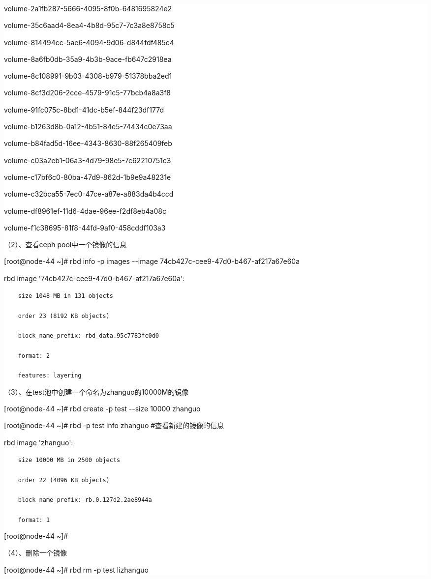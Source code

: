 volume-2a1fb287-5666-4095-8f0b-6481695824e2

volume-35c6aad4-8ea4-4b8d-95c7-7c3a8e8758c5

volume-814494cc-5ae6-4094-9d06-d844fdf485c4

volume-8a6fb0db-35a9-4b3b-9ace-fb647c2918ea

volume-8c108991-9b03-4308-b979-51378bba2ed1

volume-8cf3d206-2cce-4579-91c5-77bcb4a8a3f8

volume-91fc075c-8bd1-41dc-b5ef-844f23df177d

volume-b1263d8b-0a12-4b51-84e5-74434c0e73aa

volume-b84fad5d-16ee-4343-8630-88f265409feb

volume-c03a2eb1-06a3-4d79-98e5-7c62210751c3

volume-c17bf6c0-80ba-47d9-862d-1b9e9a48231e

volume-c32bca55-7ec0-47ce-a87e-a883da4b4ccd

volume-df8961ef-11d6-4dae-96ee-f2df8eb4a08c

volume-f1c38695-81f8-44fd-9af0-458cddf103a3


（2）、查看ceph pool中一个镜像的信息

[root@node-44 ~]# rbd info -p images --image 74cb427c-cee9-47d0-b467-af217a67e60a

rbd image '74cb427c-cee9-47d0-b467-af217a67e60a':

        size 1048 MB in 131 objects

        order 23 (8192 KB objects)

        block_name_prefix: rbd_data.95c7783fc0d0

        format: 2

        features: layering

（3）、在test池中创建一个命名为zhanguo的10000M的镜像

[root@node-44 ~]# rbd create -p test --size 10000 zhanguo

[root@node-44 ~]# rbd -p test info zhanguo    #查看新建的镜像的信息

rbd image 'zhanguo':

        size 10000 MB in 2500 objects

        order 22 (4096 KB objects)

        block_name_prefix: rb.0.127d2.2ae8944a

        format: 1

[root@node-44 ~]# 

（4）、删除一个镜像

[root@node-44 ~]# rbd rm  -p test  lizhanguo

